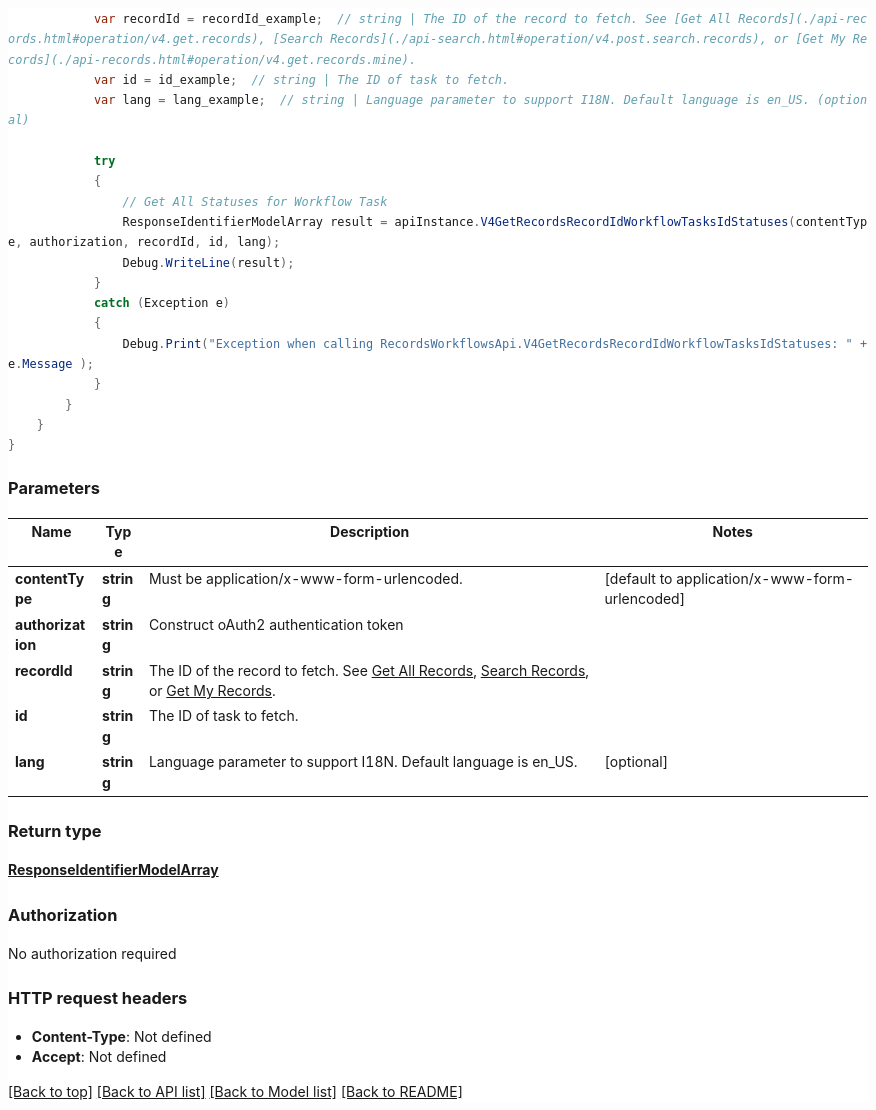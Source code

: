 ```csharp
            var recordId = recordId_example;  // string | The ID of the record to fetch. See [Get All Records](./api-records.html#operation/v4.get.records), [Search Records](./api-search.html#operation/v4.post.search.records), or [Get My Records](./api-records.html#operation/v4.get.records.mine).
            var id = id_example;  // string | The ID of task to fetch.
            var lang = lang_example;  // string | Language parameter to support I18N. Default language is en_US. (optional) 

            try
            {
                // Get All Statuses for Workflow Task
                ResponseIdentifierModelArray result = apiInstance.V4GetRecordsRecordIdWorkflowTasksIdStatuses(contentType, authorization, recordId, id, lang);
                Debug.WriteLine(result);
            }
            catch (Exception e)
            {
                Debug.Print("Exception when calling RecordsWorkflowsApi.V4GetRecordsRecordIdWorkflowTasksIdStatuses: " + e.Message );
            }
        }
    }
}
```

### Parameters

Name | Type | Description  | Notes
------------- | ------------- | ------------- | -------------
 **contentType** | **string**| Must be application/x-www-form-urlencoded. | [default to application/x-www-form-urlencoded]
 **authorization** | **string**| Construct oAuth2 authentication token | 
 **recordId** | **string**| The ID of the record to fetch. See [Get All Records](./api-records.html#operation/v4.get.records), [Search Records](./api-search.html#operation/v4.post.search.records), or [Get My Records](./api-records.html#operation/v4.get.records.mine). | 
 **id** | **string**| The ID of task to fetch. | 
 **lang** | **string**| Language parameter to support I18N. Default language is en_US. | [optional] 

### Return type

[**ResponseIdentifierModelArray**](ResponseIdentifierModelArray.md)

### Authorization

No authorization required

### HTTP request headers

 - **Content-Type**: Not defined
 - **Accept**: Not defined

[[Back to top]](#) [[Back to API list]](../README.md#documentation-for-api-endpoints) [[Back to Model list]](../README.md#documentation-for-models) [[Back to README]](../README.md)
